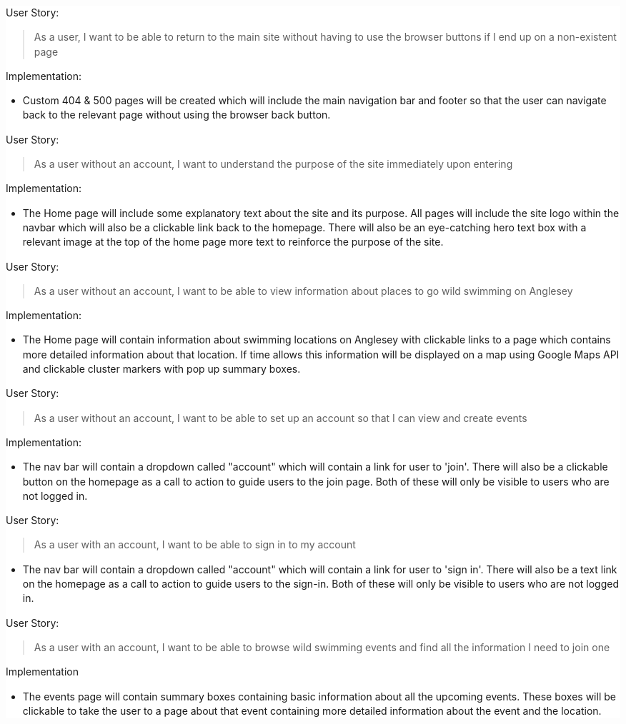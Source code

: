 User Story:

> As a user, I want to be able to return to the main site without having to use the browser buttons if I end up on a non-existent page

Implementation:

- Custom 404 & 500 pages will be created which will include the main navigation bar and footer so that the user can navigate back to the relevant page without using the browser back button.

User Story:

> As a user without an account, I want to understand the purpose of the site immediately upon entering

Implementation:

- The Home page will include some explanatory text about the site and its purpose. All pages will include the site logo within the navbar which will also be a clickable link back to the homepage. There will also be an eye-catching hero text box with a relevant image at the top of the home page more text to reinforce the purpose of the site.

User Story:

> As a user without an account, I want to be able to view information about places to go wild swimming on Anglesey

Implementation:

- The Home page will contain information about swimming locations on Anglesey with clickable links to a page which contains more detailed information about that location. If time allows this information will be displayed on a map using Google Maps API and clickable cluster markers with pop up summary boxes.

User Story:

> As a user without an account, I want to be able to set up an account so that I can view and create events

Implementation:

- The nav bar will contain a dropdown called "account" which will contain a link for user to 'join'. There will also be a clickable button on the homepage as a call to action to guide users to the join page. Both of these will only be visible to users who are not logged in.

User Story:

> As a user with an account, I want to be able to sign in to my account

- The nav bar will contain a dropdown called "account" which will contain a link for user to 'sign in'. There will also be a text link on the homepage as a call to action to guide users to the sign-in. Both of these will only be visible to users who are not logged in.

User Story:

> As a user with an account, I want to be able to browse wild swimming events and find all the information I need to join one

Implementation

- The events page will contain summary boxes containing basic information about all the upcoming events. These boxes will be clickable to take the user to a page about that event containing more detailed information about the event and the location.
